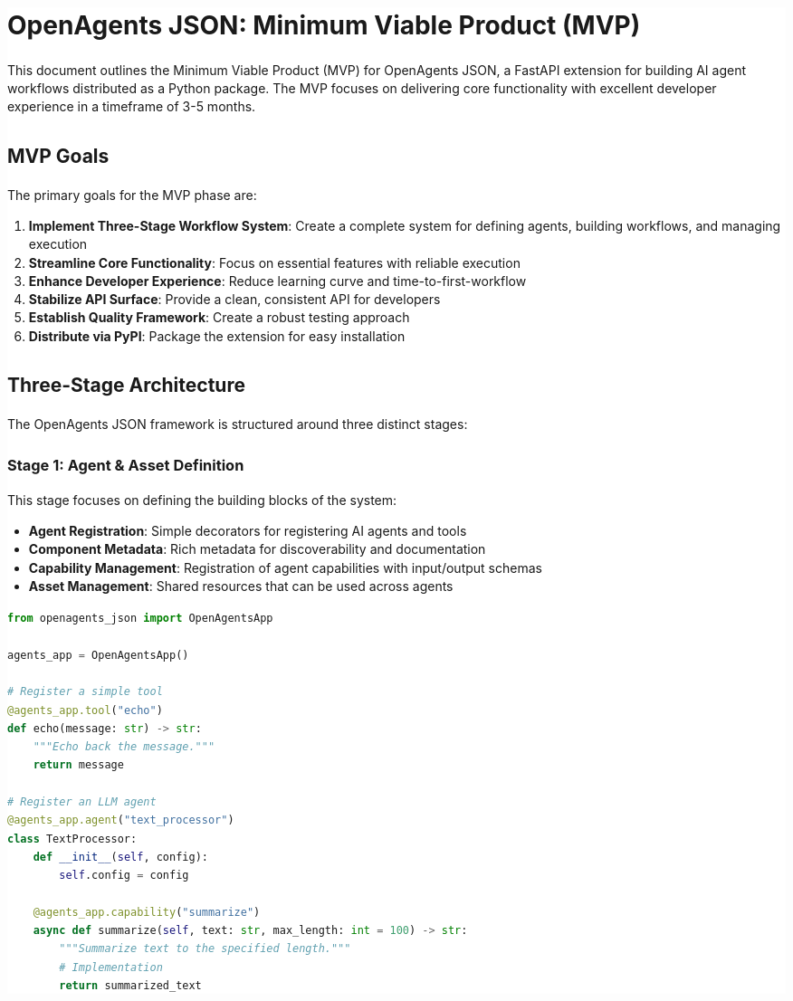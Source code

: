 # OpenAgents JSON: Minimum Viable Product (MVP)

This document outlines the Minimum Viable Product (MVP) for OpenAgents JSON, a FastAPI extension for building AI agent workflows distributed as a Python package. The MVP focuses on delivering core functionality with excellent developer experience in a timeframe of 3-5 months.

## MVP Goals

The primary goals for the MVP phase are:

1. **Implement Three-Stage Workflow System**: Create a complete system for defining agents, building workflows, and managing execution
2. **Streamline Core Functionality**: Focus on essential features with reliable execution
3. **Enhance Developer Experience**: Reduce learning curve and time-to-first-workflow
4. **Stabilize API Surface**: Provide a clean, consistent API for developers
5. **Establish Quality Framework**: Create a robust testing approach
6. **Distribute via PyPI**: Package the extension for easy installation

## Three-Stage Architecture

The OpenAgents JSON framework is structured around three distinct stages:

### Stage 1: Agent & Asset Definition

This stage focuses on defining the building blocks of the system:

- **Agent Registration**: Simple decorators for registering AI agents and tools
- **Component Metadata**: Rich metadata for discoverability and documentation
- **Capability Management**: Registration of agent capabilities with input/output schemas
- **Asset Management**: Shared resources that can be used across agents

```python
from openagents_json import OpenAgentsApp

agents_app = OpenAgentsApp()

# Register a simple tool
@agents_app.tool("echo")
def echo(message: str) -> str:
    """Echo back the message."""
    return message

# Register an LLM agent
@agents_app.agent("text_processor")
class TextProcessor:
    def __init__(self, config):
        self.config = config
        
    @agents_app.capability("summarize")
    async def summarize(self, text: str, max_length: int = 100) -> str:
        """Summarize text to the specified length."""
        # Implementation
        return summarized_text
```
